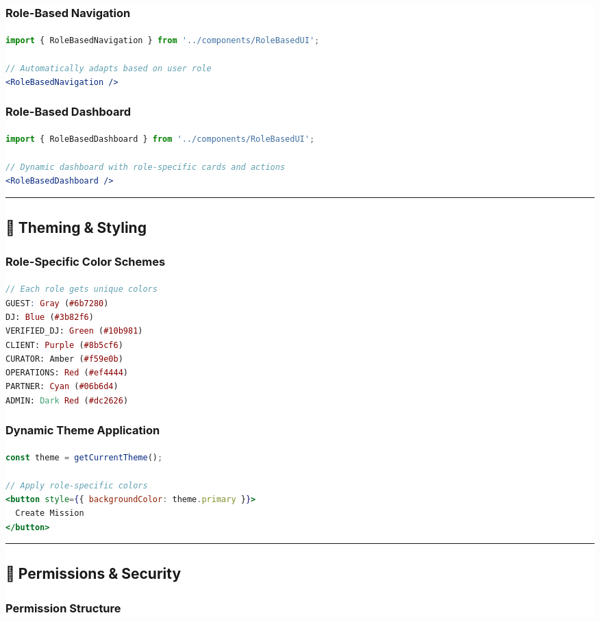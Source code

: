 ### **Role-Based Navigation**

```jsx
import { RoleBasedNavigation } from '../components/RoleBasedUI';

// Automatically adapts based on user role
<RoleBasedNavigation />
```

### **Role-Based Dashboard**

```jsx
import { RoleBasedDashboard } from '../components/RoleBasedUI';

// Dynamic dashboard with role-specific cards and actions
<RoleBasedDashboard />
```

---

## 🎨 **Theming & Styling**

### **Role-Specific Color Schemes**

```scss
// Each role gets unique colors
GUEST: Gray (#6b7280)
DJ: Blue (#3b82f6) 
VERIFIED_DJ: Green (#10b981)
CLIENT: Purple (#8b5cf6)
CURATOR: Amber (#f59e0b)
OPERATIONS: Red (#ef4444)
PARTNER: Cyan (#06b6d4)
ADMIN: Dark Red (#dc2626)
```

### **Dynamic Theme Application**

```jsx
const theme = getCurrentTheme();

// Apply role-specific colors
<button style={{ backgroundColor: theme.primary }}>
  Create Mission
</button>
```

---

## 🔐 **Permissions & Security**

### **Permission Structure**
